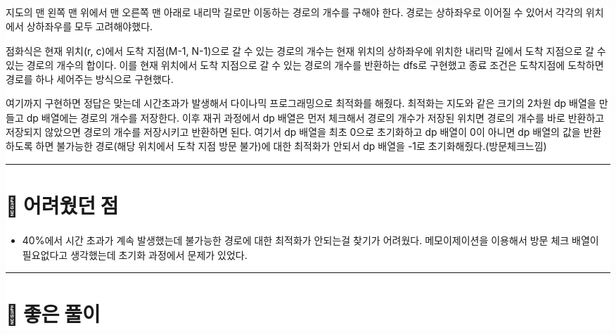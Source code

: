 지도의 맨 왼쪽 맨 위에서 맨 오른쪽 맨 아래로 내리막 길로만 이동하는 경로의 개수를 구해야 한다.
경로는 상하좌우로 이어질 수 있어서 각각의 위치에서 상하좌우를 모두 고려해야했다.

점화식은 현재 위치(r, c)에서 도착 지점(M-1, N-1)으로 갈 수 있는 경로의 개수는 현재 위치의 상하좌우에 위치한 내리막 길에서 도착 지점으로 갈 수 있는 경로의 개수의 합이다.
이를 현재 위치에서 도착 지점으로 갈 수 있는 경로의 개수를 반환하는 dfs로 구현했고 종료 조건은 도착지점에 도착하면 경로를 하나 세어주는 방식으로 구현했다.

여기까지 구현하면 정답은 맞는데 시간초과가 발생해서 다이나믹 프로그래밍으로 최적화를 해줬다.
최적화는 지도와 같은 크기의 2차원 dp 배열을 만들고 dp 배열에는 경로의 개수를 저장한다.
이후 재귀 과정에서 dp 배열은 먼저 체크해서 경로의 개수가 저장된 위치면 경로의 개수를 바로 반환하고 저장되지 않았으면 경로의 개수를 저장시키고 반환하면 된다.
여기서 dp 배열을 최초 0으로 초기화하고 dp 배열이 0이 아니면 dp 배열의 값을 반환하도록 하면 불가능한 경로(해당 위치에서 도착 지점 방문 불가)에 대한 최적화가 안되서 dp 배열을 -1로 초기화해줬다.(방문체크느낌)

---

# 🧠 어려웠던 점

- 40%에서 시간 초과가 계속 발생했는데 불가능한 경로에 대한 최적화가 안되는걸 찾기가 어려웠다. 메모이제이션을 이용해서 방문 체크 배열이 필요없다고 생각했는데 초기화 과정에서 문제가 있었다.

---

# 🧐 좋은 풀이
